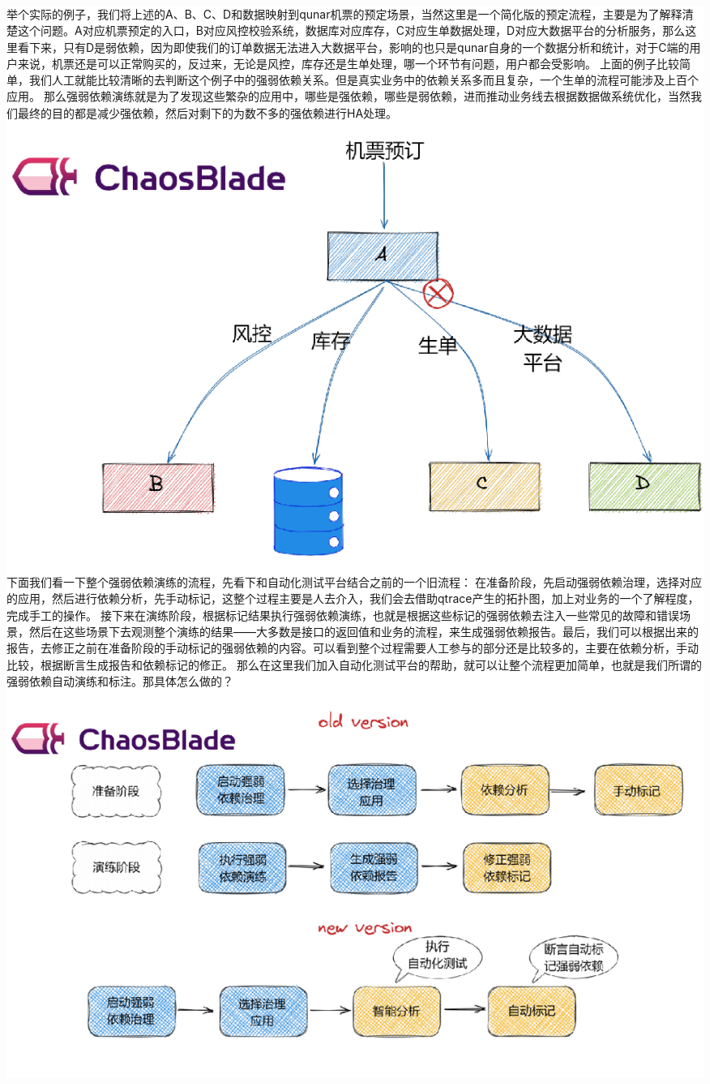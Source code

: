 举个实际的例子，我们将上述的A、B、C、D和数据映射到qunar机票的预定场景，当然这里是一个简化版的预定流程，主要是为了解释清楚这个问题。A对应机票预定的入口，B对应风控校验系统，数据库对应库存，C对应生单数据处理，D对应大数据平台的分析服务，那么这里看下来，只有D是弱依赖，因为即使我们的订单数据无法进入大数据平台，影响的也只是qunar自身的一个数据分析和统计，对于C端的用户来说，机票还是可以正常购买的，反过来，无论是风控，库存还是生单处理，哪一个环节有问题，用户都会受影响。 上面的例子比较简单，我们人工就能比较清晰的去判断这个例子中的强弱依赖关系。但是真实业务中的依赖关系多而且复杂，一个生单的流程可能涉及上百个应用。 那么强弱依赖演练就是为了发现这些繁杂的应用中，哪些是强依赖，哪些是弱依赖，进而推动业务线去根据数据做系统优化，当然我们最终的目的都是减少强依赖，然后对剩下的为数不多的强依赖进行HA处理。

![image](/images/autotest/5.1-2.png )

下面我们看一下整个强弱依赖演练的流程，先看下和自动化测试平台结合之前的一个旧流程： 在准备阶段，先启动强弱依赖治理，选择对应的应用，然后进行依赖分析，先手动标记，这整个过程主要是人去介入，我们会去借助qtrace产生的拓扑图，加上对业务的一个了解程度，完成手工的操作。 接下来在演练阶段，根据标记结果执行强弱依赖演练，也就是根据这些标记的强弱依赖去注入一些常见的故障和错误场景，然后在这些场景下去观测整个演练的结果——大多数是接口的返回值和业务的流程，来生成强弱依赖报告。最后，我们可以根据出来的报告，去修正之前在准备阶段的手动标记的强弱依赖的内容。可以看到整个过程需要人工参与的部分还是比较多的，主要在依赖分析，手动比较，根据断言生成报告和依赖标记的修正。 那么在这里我们加入自动化测试平台的帮助，就可以让整个流程更加简单，也就是我们所谓的强弱依赖自动演练和标注。那具体怎么做的？

![image](/images/autotest/5.1-3.png )
